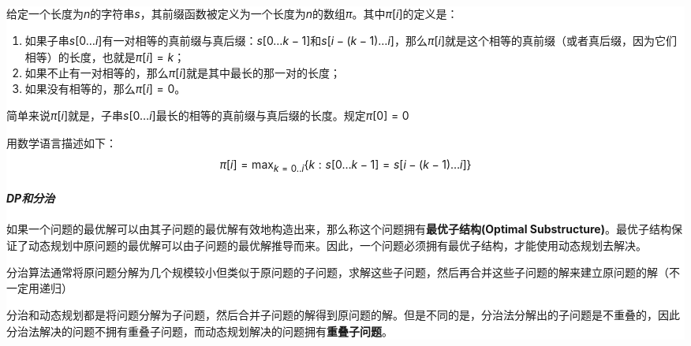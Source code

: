 给定一个长度为$n$的字符串$s$，其前缀函数被定义为一个长度为$n$的数组$\pi$。其中$\pi[i]$的定义是：

1. 如果子串$s[0…i]$有一对相等的真前缀与真后缀：$s[0…k-1]$和$s[i-(k-1)…i]$，那么$\pi[i]$就是这个相等的真前缀（或者真后缀，因为它们相等）的长度，也就是$\pi[i]=k$；
2. 如果不止有一对相等的，那么$\pi[i]$就是其中最长的那一对的长度；
3. 如果没有相等的，那么$\pi[i]=0$。

简单来说$\pi[i]$就是，子串$s[0…i]$最长的相等的真前缀与真后缀的长度。规定$\pi[0]=0$

用数学语言描述如下：
$$
\pi[i] = \max_{k=0..i} \{ k : s[0 \ldots k-1] = s[i-(k-1) \ldots i] \}
$$
#### $DP和分治$

如果一个问题的最优解可以由其子问题的最优解有效地构造出来，那么称这个问题拥有**最优子结构(Optimal Substructure)**。最优子结构保证了动态规划中原问题的最优解可以由子问题的最优解推导而来。因此，一个问题必须拥有最优子结构，才能使用动态规划去解决。

分治算法通常将原问题分解为几个规模较小但类似于原问题的子问题，求解这些子问题，然后再合并这些子问题的解来建立原问题的解（不一定用递归）

分治和动态规划都是将问题分解为子问题，然后合并子问题的解得到原问题的解。但是不同的是，分治法分解出的子问题是不重叠的，因此分治法解决的问题不拥有重叠子问题，而动态规划解决的问题拥有**重叠子问题**。